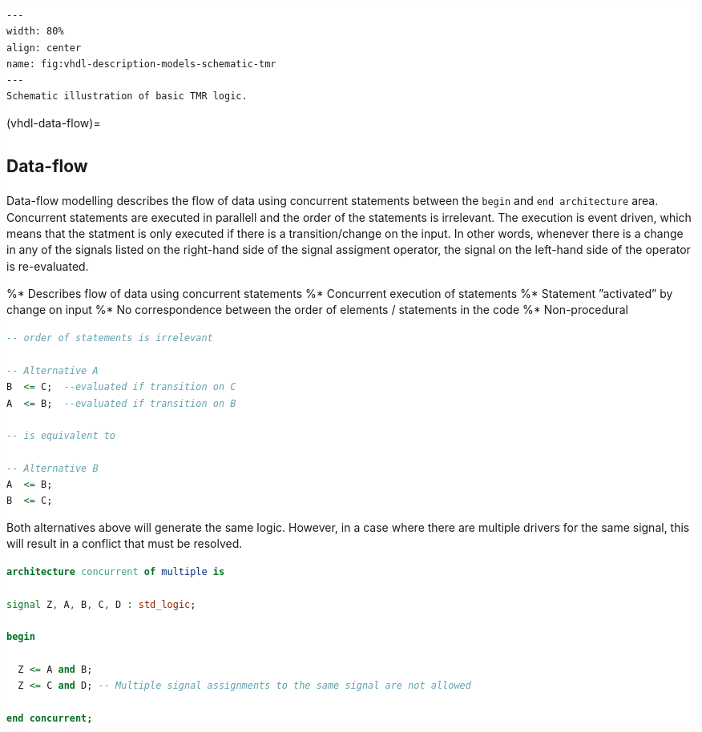 
```{figure} ../images/vhdl_tmr_structural.png
---
width: 80%
align: center
name: fig:vhdl-description-models-schematic-tmr
---
Schematic illustration of basic TMR logic.
```

(vhdl-data-flow)=
## Data-flow 
Data-flow modelling describes the flow of data using concurrent statements between the `begin` and `end architecture` area. Concurrent statements are executed in parallell and the order of the statements is irrelevant. The execution is event driven, which means that the statment is only executed if there is a transition/change on the input. In other words, whenever there is a change in any of the signals listed on the right-hand side of the signal assigment operator, the signal on the left-hand side of the operator is re-evaluated.

%* Describes flow of data using concurrent statements
%* Concurrent execution of statements
%* Statement ”activated” by change on input
%* No correspondence between the order of elements / statements in the code
%* Non-procedural


```vhdl
-- order of statements is irrelevant

-- Alternative A
B  <= C;  --evaluated if transition on C
A  <= B;  --evaluated if transition on B

-- is equivalent to

-- Alternative B
A  <= B;
B  <= C;
```

Both alternatives above will generate the same logic. However, in a case where there are multiple drivers for the same signal, this will result in a conflict that must be resolved.

```vhdl
architecture concurrent of multiple is

signal Z, A, B, C, D : std_logic;

begin

  Z <= A and B;
  Z <= C and D; -- Multiple signal assignments to the same signal are not allowed

end concurrent;
```
